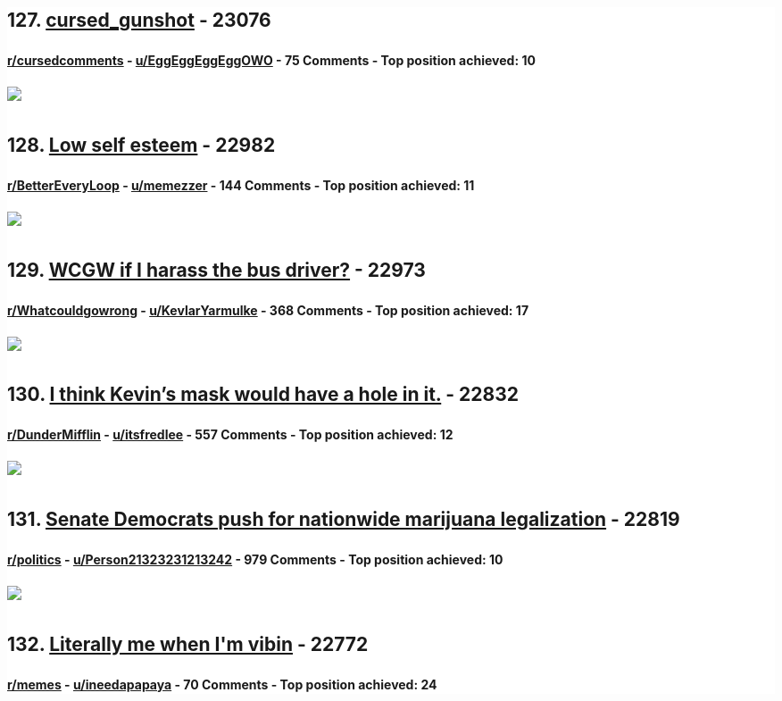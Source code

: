 ## 127. [cursed_gunshot](http://reddit.com/r/cursedcomments/comments/ldqljw/cursed_gunshot/) - 23076
#### [r/cursedcomments](http://reddit.com/r/cursedcomments) - [u/EggEggEggEggOWO](http://reddit.com/u/EggEggEggEggOWO) - 75 Comments - Top position achieved: 10

<a href="https://i.redd.it/9d56l5y3ksf61.jpg"><img src="https://a.thumbs.redditmedia.com/EpqrfgKUXH3t0-ssbqynY_xnAYOV9iMZq4NO4PbtqW4.jpg"></img></a>

## 128. [Low self esteem](http://reddit.com/r/BetterEveryLoop/comments/ldp9sa/low_self_esteem/) - 22982
#### [r/BetterEveryLoop](http://reddit.com/r/BetterEveryLoop) - [u/memezzer](http://reddit.com/u/memezzer) - 144 Comments - Top position achieved: 11

<a href="https://i.imgur.com/jVFZHRd.gifv"><img src="https://b.thumbs.redditmedia.com/oS-1tNsIqwauDMbjJjle0vdHayE9TQK8ls2RuO7QsgQ.jpg"></img></a>

## 129. [WCGW if I harass the bus driver?](http://reddit.com/r/Whatcouldgowrong/comments/ldzyvt/wcgw_if_i_harass_the_bus_driver/) - 22973
#### [r/Whatcouldgowrong](http://reddit.com/r/Whatcouldgowrong) - [u/KevlarYarmulke](http://reddit.com/u/KevlarYarmulke) - 368 Comments - Top position achieved: 17

<a href="https://gfycat.com/colossallivelycanine"><img src="https://b.thumbs.redditmedia.com/RPcqncGLZBvQ1vmtByNCBBeDqJB9MmmOdDMkYxX8mAY.jpg"></img></a>

## 130. [I think Kevin’s mask would have a hole in it.](http://reddit.com/r/DunderMifflin/comments/ldzsqw/i_think_kevins_mask_would_have_a_hole_in_it/) - 22832
#### [r/DunderMifflin](http://reddit.com/r/DunderMifflin) - [u/itsfredlee](http://reddit.com/u/itsfredlee) - 557 Comments - Top position achieved: 12

<a href="https://i.redd.it/9l5i061wlvf61.jpg"><img src="https://b.thumbs.redditmedia.com/wIKvsD8cBs9MVLdx0yGcEEwilfsVaujKuWbEPwEibpY.jpg"></img></a>

## 131. [Senate Democrats push for nationwide marijuana legalization](http://reddit.com/r/politics/comments/le4st4/senate_democrats_push_for_nationwide_marijuana/) - 22819
#### [r/politics](http://reddit.com/r/politics) - [u/Person21323231213242](http://reddit.com/u/Person21323231213242) - 979 Comments - Top position achieved: 10

<a href="https://www.cnbc.com/video/2021/02/04/senate-democrats-push-for-nationwide-marijuana-legalization.html"><img src="https://b.thumbs.redditmedia.com/TiIR6Fn5O4QmuSOGrCKa8h6PkNYV2zfc19WD44M0nTI.jpg"></img></a>

## 132. [Literally me when I'm vibin](http://reddit.com/r/memes/comments/le223z/literally_me_when_im_vibin/) - 22772
#### [r/memes](http://reddit.com/r/memes) - [u/ineedapapaya](http://reddit.com/u/ineedapapaya) - 70 Comments - Top position achieved: 24
